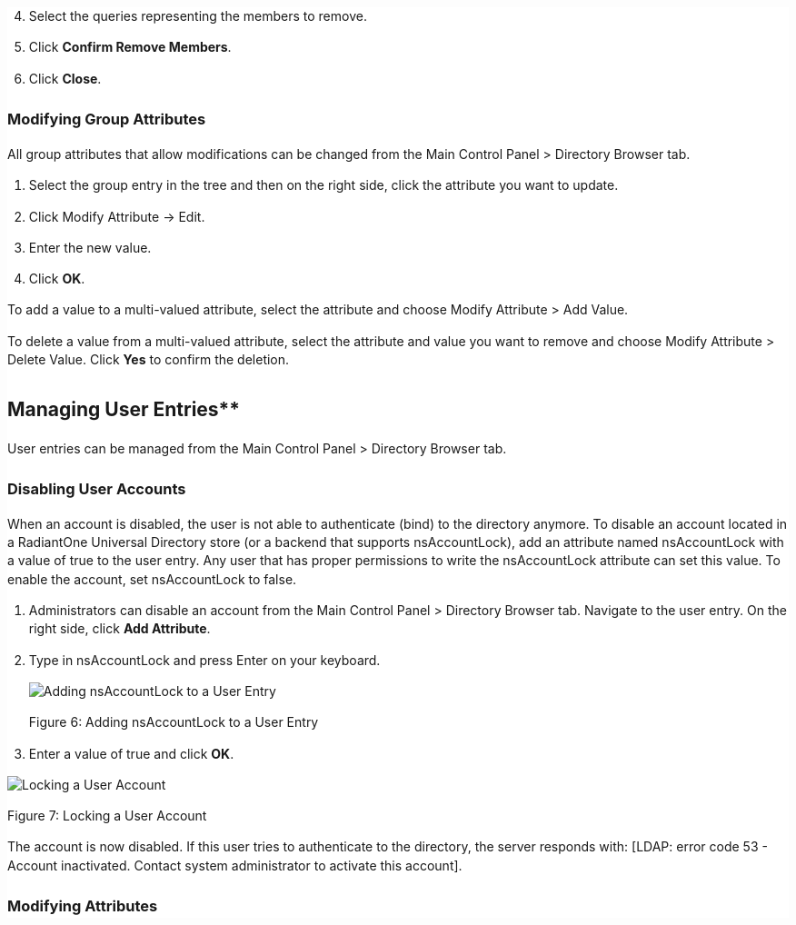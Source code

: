 4.	Select the queries representing the members to remove.

5.	Click **Confirm Remove Members**. 

6.	Click **Close**. 

### Modifying Group Attributes

All group attributes that allow modifications can be changed from the Main Control Panel > Directory Browser tab. 

1.	Select the group entry in the tree and then on the right side, click the attribute you want to update.

2.	Click Modify Attribute -> Edit. 

3.	Enter the new value.

4.	Click **OK**.

To add a value to a multi-valued attribute, select the attribute and choose Modify Attribute > Add Value.

To delete a value from a multi-valued attribute, select the attribute and value you want to remove and choose Modify Attribute > Delete Value. Click **Yes** to confirm the deletion.

## Managing User Entries**

User entries can be managed from the Main Control Panel > Directory Browser tab.

### Disabling User Accounts

When an account is disabled, the user is not able to authenticate (bind) to the directory anymore. To disable an account located in a RadiantOne Universal Directory store (or a backend that supports nsAccountLock), add an attribute named nsAccountLock with a value of true to the user entry. Any user that has proper permissions to write the nsAccountLock attribute can set this value. To enable the account, set nsAccountLock to false.

1.	Administrators can disable an account from the Main Control Panel > Directory Browser tab. Navigate to the user entry. On the right side, click **Add Attribute**.

2.	Type in nsAccountLock and press Enter on your keyboard.

    ![Adding nsAccountLock to a User Entry](Media/Image3.155.jpg)

    Figure 6: Adding nsAccountLock to a User Entry

3.	Enter a value of true and click **OK**. 

![Locking a User Account](Media/Image3.156.jpg)
 
Figure 7: Locking a User Account

The account is now disabled. If this user tries to authenticate to the directory, the server responds with: [LDAP: error code 53 - Account inactivated. Contact system administrator to activate this account].

### Modifying Attributes
